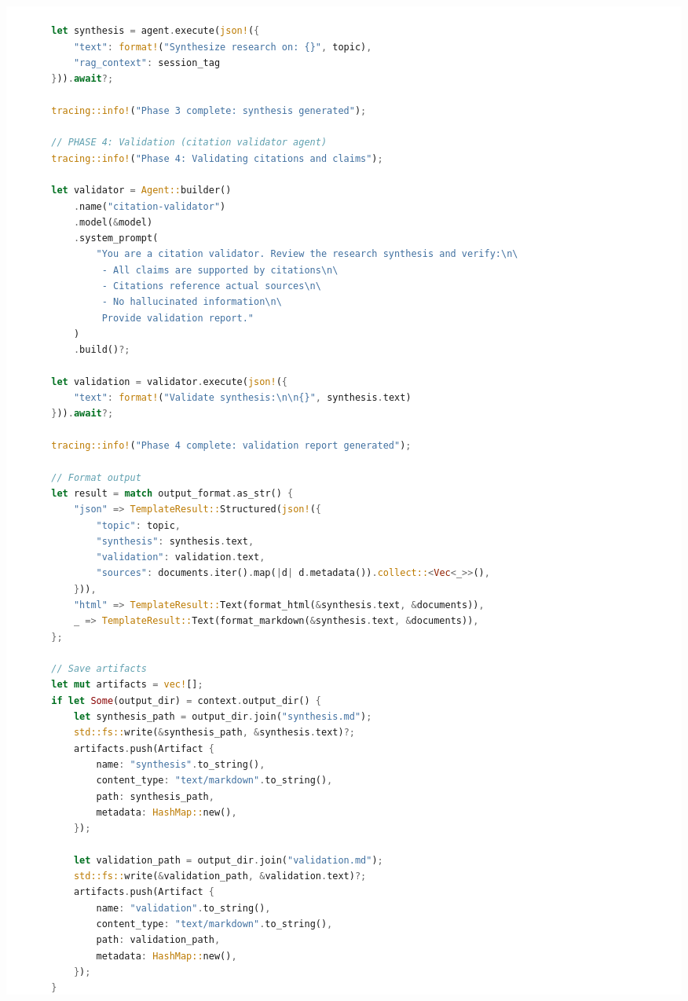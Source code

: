 ```rust

        let synthesis = agent.execute(json!({
            "text": format!("Synthesize research on: {}", topic),
            "rag_context": session_tag
        })).await?;

        tracing::info!("Phase 3 complete: synthesis generated");

        // PHASE 4: Validation (citation validator agent)
        tracing::info!("Phase 4: Validating citations and claims");

        let validator = Agent::builder()
            .name("citation-validator")
            .model(&model)
            .system_prompt(
                "You are a citation validator. Review the research synthesis and verify:\n\
                 - All claims are supported by citations\n\
                 - Citations reference actual sources\n\
                 - No hallucinated information\n\
                 Provide validation report."
            )
            .build()?;

        let validation = validator.execute(json!({
            "text": format!("Validate synthesis:\n\n{}", synthesis.text)
        })).await?;

        tracing::info!("Phase 4 complete: validation report generated");

        // Format output
        let result = match output_format.as_str() {
            "json" => TemplateResult::Structured(json!({
                "topic": topic,
                "synthesis": synthesis.text,
                "validation": validation.text,
                "sources": documents.iter().map(|d| d.metadata()).collect::<Vec<_>>(),
            })),
            "html" => TemplateResult::Text(format_html(&synthesis.text, &documents)),
            _ => TemplateResult::Text(format_markdown(&synthesis.text, &documents)),
        };

        // Save artifacts
        let mut artifacts = vec![];
        if let Some(output_dir) = context.output_dir() {
            let synthesis_path = output_dir.join("synthesis.md");
            std::fs::write(&synthesis_path, &synthesis.text)?;
            artifacts.push(Artifact {
                name: "synthesis".to_string(),
                content_type: "text/markdown".to_string(),
                path: synthesis_path,
                metadata: HashMap::new(),
            });

            let validation_path = output_dir.join("validation.md");
            std::fs::write(&validation_path, &validation.text)?;
            artifacts.push(Artifact {
                name: "validation".to_string(),
                content_type: "text/markdown".to_string(),
                path: validation_path,
                metadata: HashMap::new(),
            });
        }

```